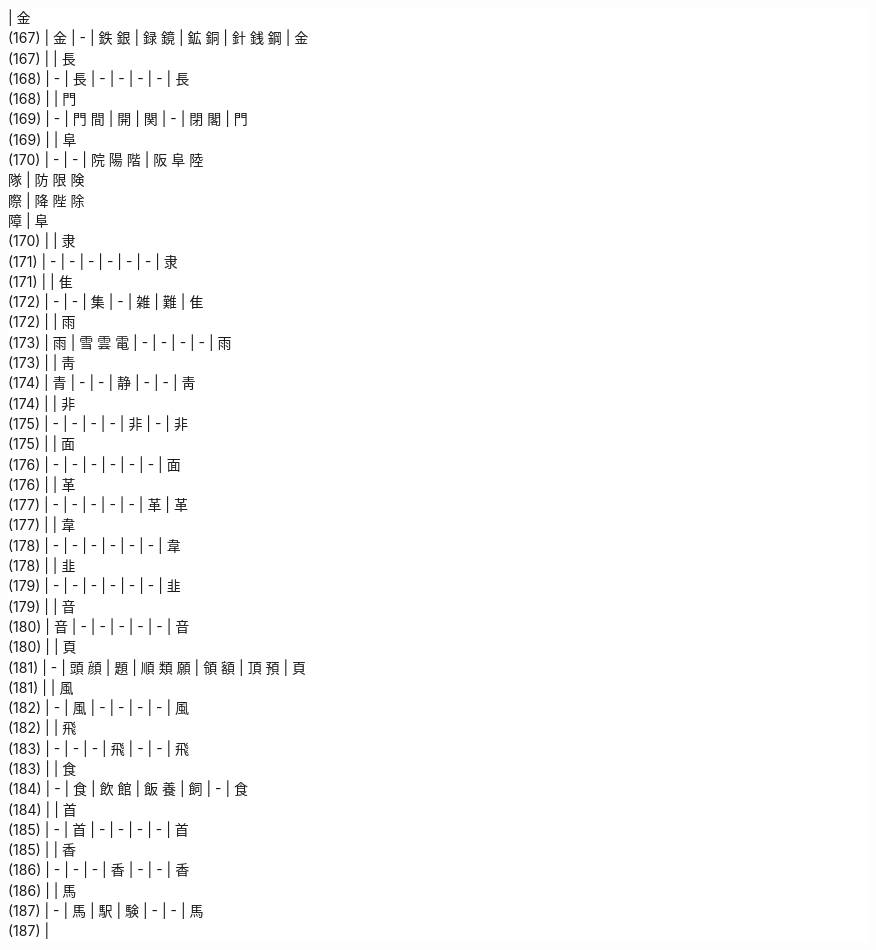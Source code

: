 | 金<br>(167) |                 金                  |                 -                  |                    鉄 銀                    |                        録 鏡                         |                  鉱 銅                  |               針 銭 鋼                | 金<br>(167) |
| 長<br>(168) |                 -                  |                 長                  |                     -                     |                         -                          |                   -                   |                 -                  | 長<br>(168) |
| 門<br>(169) |                 -                  |                門 間                 |                     開                     |                         関                          |                   -                   |                閉 閣                 | 門<br>(169) |
| 阜<br>(170) |                 -                  |                 -                  |                   院 陽 階                   |                     阪 阜 陸<br>隊                     |              防 限 険<br>際               |             降 陛 除<br>障             | 阜<br>(170) |
| 隶<br>(171) |                 -                  |                 -                  |                     -                     |                         -                          |                   -                   |                 -                  | 隶<br>(171) |
| 隹<br>(172) |                 -                  |                 -                  |                     集                     |                         -                          |                   雑                   |                 難                  | 隹<br>(172) |
| 雨<br>(173) |                 雨                  |               雪 雲 電                |                     -                     |                         -                          |                   -                   |                 -                  | 雨<br>(173) |
| 靑<br>(174) |                 青                  |                 -                  |                     -                     |                         静                          |                   -                   |                 -                  | 靑<br>(174) |
| 非<br>(175) |                 -                  |                 -                  |                     -                     |                         -                          |                   非                   |                 -                  | 非<br>(175) |
| 面<br>(176) |                 -                  |                 -                  |                     -                     |                         -                          |                   -                   |                 -                  | 面<br>(176) |
| 革<br>(177) |                 -                  |                 -                  |                     -                     |                         -                          |                   -                   |                 革                  | 革<br>(177) |
| 韋<br>(178) |                 -                  |                 -                  |                     -                     |                         -                          |                   -                   |                 -                  | 韋<br>(178) |
| 韭<br>(179) |                 -                  |                 -                  |                     -                     |                         -                          |                   -                   |                 -                  | 韭<br>(179) |
| 音<br>(180) |                 音                  |                 -                  |                     -                     |                         -                          |                   -                   |                 -                  | 音<br>(180) |
| 頁<br>(181) |                 -                  |                頭 顔                 |                     題                     |                       順 類 願                        |                  領 額                  |                頂 預                 | 頁<br>(181) |
| 風<br>(182) |                 -                  |                 風                  |                     -                     |                         -                          |                   -                   |                 -                  | 風<br>(182) |
| 飛<br>(183) |                 -                  |                 -                  |                     -                     |                         飛                          |                   -                   |                 -                  | 飛<br>(183) |
| 食<br>(184) |                 -                  |                 食                  |                    飲 館                    |                        飯 養                         |                   飼                   |                 -                  | 食<br>(184) |
| 首<br>(185) |                 -                  |                 首                  |                     -                     |                         -                          |                   -                   |                 -                  | 首<br>(185) |
| 香<br>(186) |                 -                  |                 -                  |                     -                     |                         香                          |                   -                   |                 -                  | 香<br>(186) |
| 馬<br>(187) |                 -                  |                 馬                  |                     駅                     |                         験                          |                   -                   |                 -                  | 馬<br>(187) |